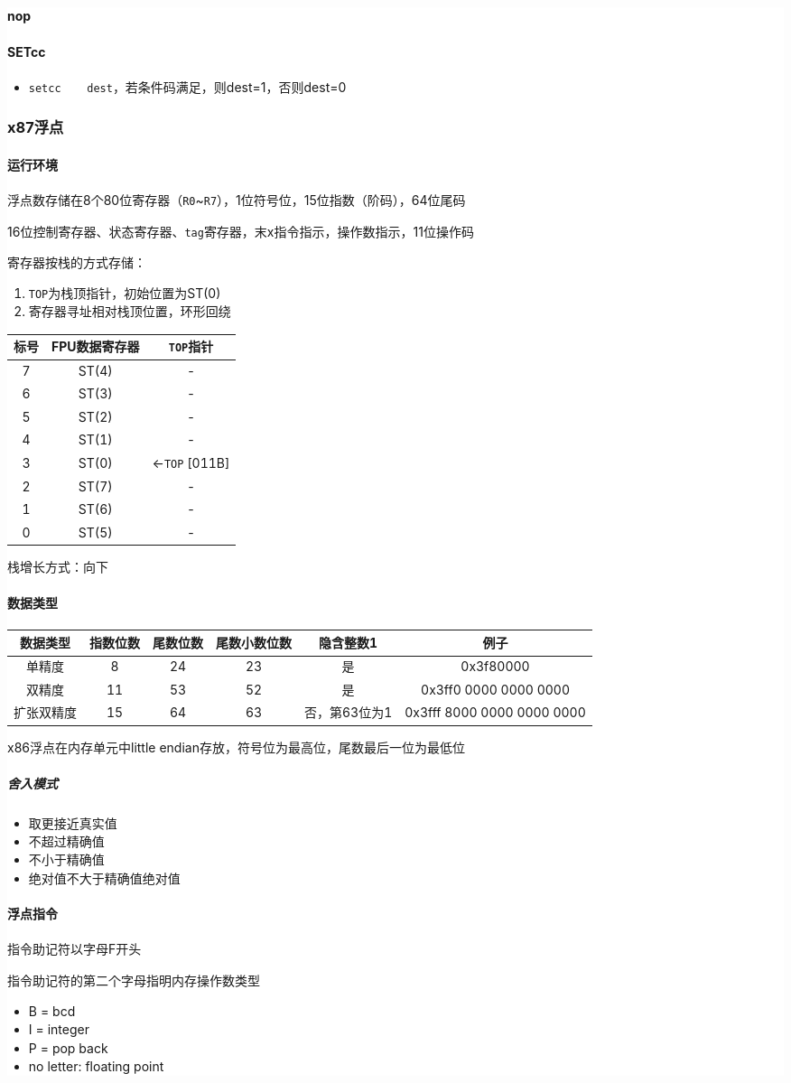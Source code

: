 #### nop

#### SETcc

- `setcc    dest`，若条件码满足，则dest=1，否则dest=0

### x87浮点

#### 运行环境

浮点数存储在8个80位寄存器（`R0`~`R7`），1位符号位，15位指数（阶码），64位尾码

16位控制寄存器、状态寄存器、`tag`寄存器，末x指令指示，操作数指示，11位操作码

寄存器按栈的方式存储：

1. `TOP`为栈顶指针，初始位置为ST(0)
2. 寄存器寻址相对栈顶位置，环形回绕

标号|FPU数据寄存器|`TOP`指针
:-:|:-:|:-:
7|ST(4)|-
6|ST(3)|-
5|ST(2)|-
4|ST(1)|-
3|ST(0)|$\leftarrow$`TOP` [011B]
2|ST(7)|-
1|ST(6)|-
0|ST(5)|-

栈增长方式：向下

#### 数据类型

数据类型|指数位数|尾数位数|尾数小数位数|隐含整数1|例子
:-:|:-:|:-:|:-:|:-:|:-:
单精度|8|24|23|是|0x3f80000
双精度|11|53|52|是|0x3ff0 0000 0000 0000
扩张双精度|15|64|63|否，第63位为1|0x3fff 8000 0000 0000 0000

x86浮点在内存单元中little endian存放，符号位为最高位，尾数最后一位为最低位

##### 舍入模式

- 取更接近真实值
- 不超过精确值
- 不小于精确值
- 绝对值不大于精确值绝对值

#### 浮点指令

指令助记符以字母F开头

指令助记符的第二个字母指明内存操作数类型

- B = bcd
- I = integer
- P = pop back
- no letter: floating point
